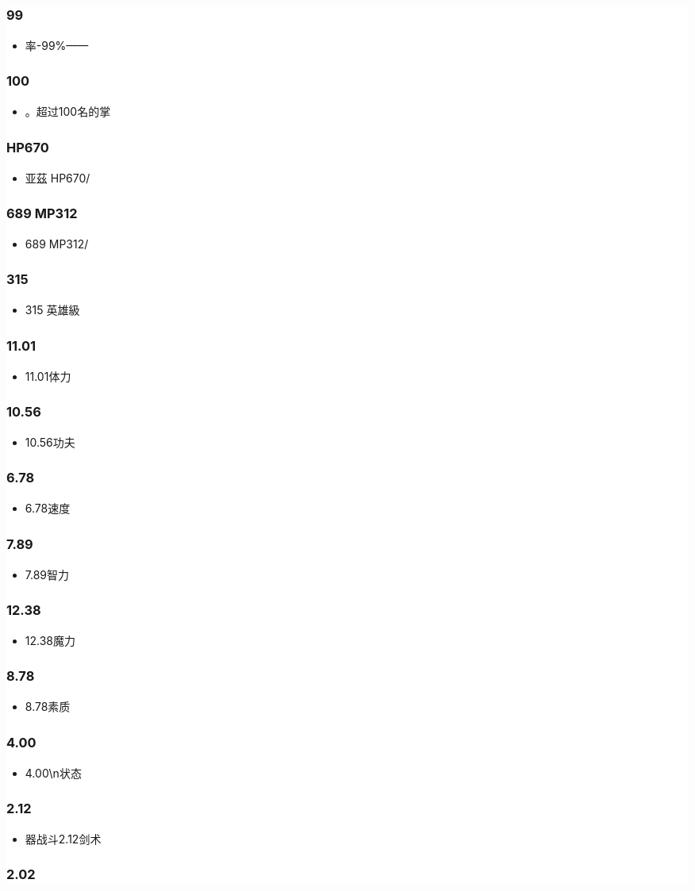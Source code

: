 ### 99

- 率-99%——

### 100

- 。超过100名的掌

### HP670

- 亚茲 HP670/

### 689 MP312

- 689 MP312/

### 315 

- 315 英雄級

### 11.01

- 11.01体力

### 10.56

- 10.56功夫

### 6.78

- 6.78速度

### 7.89

- 7.89智力

### 12.38

- 12.38魔力

### 8.78

- 8.78素质

### 4.00

- 4.00\n状态

### 2.12

- 器战斗2.12剑术

### 2.02

